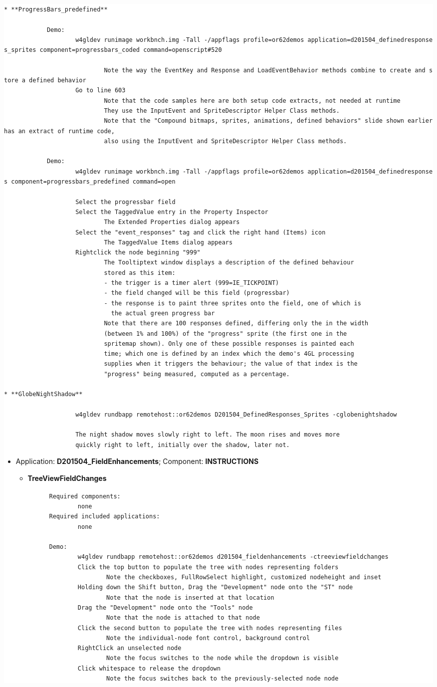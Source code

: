     * **ProgressBars_predefined**

                Demo:
                        w4gldev runimage workbnch.img -Tall -/appflags profile=or62demos application=d201504_definedresponses_sprites component=progressbars_coded command=openscript#520
                
                                Note the way the EventKey and Response and LoadEventBehavior methods combine to create and store a defined behavior
                        Go to line 603
                                Note that the code samples here are both setup code extracts, not needed at runtime
                                They use the InputEvent and SpriteDescriptor Helper Class methods.
                                Note that the "Compound bitmaps, sprites, animations, defined behaviors" slide shown earlier has an extract of runtime code,
                                also using the InputEvent and SpriteDescriptor Helper Class methods.
                
                Demo:
                        w4gldev runimage workbnch.img -Tall -/appflags profile=or62demos application=d201504_definedresponses component=progressbars_predefined command=open
                
                        Select the progressbar field
                        Select the TaggedValue entry in the Property Inspector
                                The Extended Properties dialog appears
                        Select the "event_responses" tag and click the right hand (Items) icon
                                The TaggedValue Items dialog appears
                        Rightclick the node beginning "999"
                                The Tooltiptext window displays a description of the defined behaviour
                                stored as this item:
                                - the trigger is a timer alert (999=IE_TICKPOINT)
                                - the field changed will be this field (progressbar)
                                - the response is to paint three sprites onto the field, one of which is
                                  the actual green progress bar
                                Note that there are 100 responses defined, differing only the in the width
                                (between 1% and 100%) of the "progress" sprite (the first one in the
                                spritemap shown). Only one of these possible responses is painted each
                                time; which one is defined by an index which the demo's 4GL processing
                                supplies when it triggers the behaviour; the value of that index is the
                                "progress" being measured, computed as a percentage.
                                            
    * **GlobeNightShadow**

                        w4gldev rundbapp remotehost::or62demos D201504_DefinedResponses_Sprites -cglobenightshadow
                
                        The night shadow moves slowly right to left. The moon rises and moves more
                        quickly right to left, initially over the shadow, later not.

  * Application: **D201504_FieldEnhancements**; Component: **INSTRUCTIONS**
    * **TreeViewFieldChanges**

                Required components:
                        none
                Required included applications:
                        none
                
                Demo:
                        w4gldev rundbapp remotehost::or62demos d201504_fieldenhancements -ctreeviewfieldchanges
                        Click the top button to populate the tree with nodes representing folders
                                Note the checkboxes, FullRowSelect highlight, customized nodeheight and inset
                        Holding down the Shift button, Drag the "Development" node onto the "ST" node
                                Note that the node is inserted at that location
                        Drag the "Development" node onto the "Tools" node
                                Note that the node is attached to that node
                        Click the second button to populate the tree with nodes representing files
                                Note the individual-node font control, background control
                        RightClick an unselected node
                                Note the focus switches to the node while the dropdown is visible
                        Click whitespace to release the dropdown
                                Note the focus switches back to the previously-selected node node
